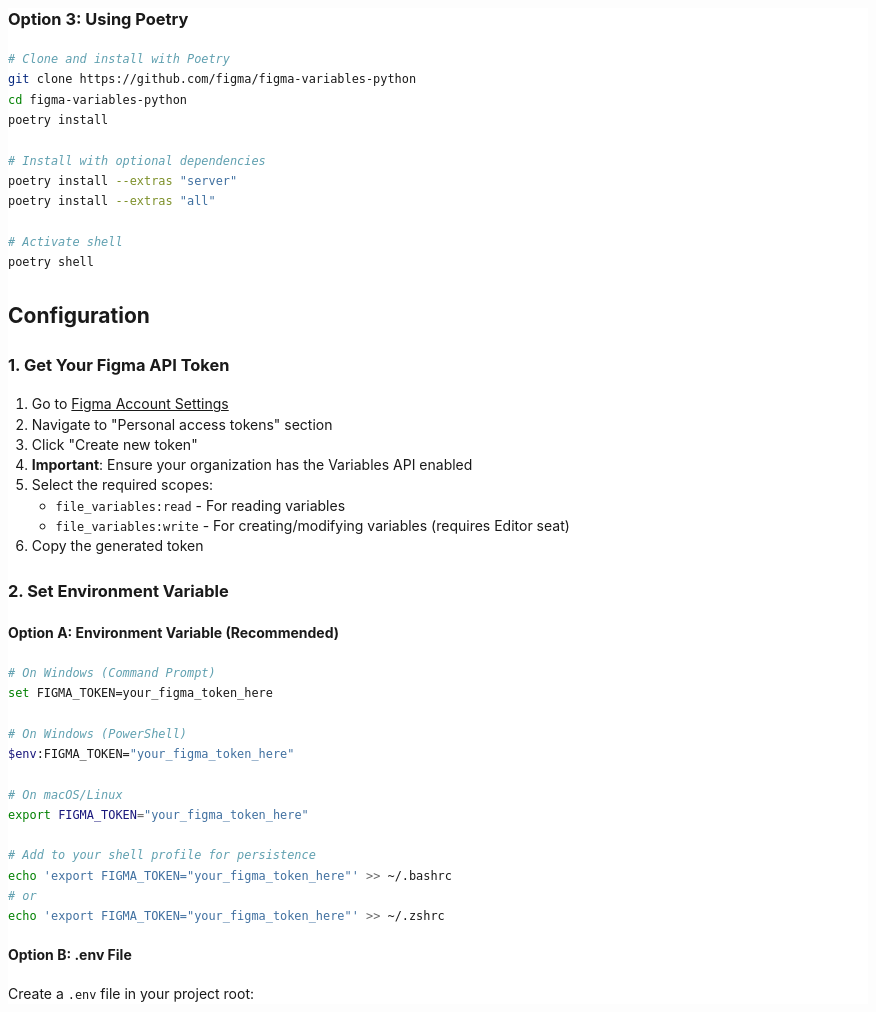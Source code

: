 ### Option 3: Using Poetry

```bash
# Clone and install with Poetry
git clone https://github.com/figma/figma-variables-python
cd figma-variables-python
poetry install

# Install with optional dependencies
poetry install --extras "server"
poetry install --extras "all"

# Activate shell
poetry shell
```

## Configuration

### 1. Get Your Figma API Token

1. Go to [Figma Account Settings](https://www.figma.com/settings)
2. Navigate to "Personal access tokens" section
3. Click "Create new token"
4. **Important**: Ensure your organization has the Variables API enabled
5. Select the required scopes:
   - `file_variables:read` - For reading variables
   - `file_variables:write` - For creating/modifying variables (requires Editor seat)
6. Copy the generated token

### 2. Set Environment Variable

#### Option A: Environment Variable (Recommended)

```bash
# On Windows (Command Prompt)
set FIGMA_TOKEN=your_figma_token_here

# On Windows (PowerShell)
$env:FIGMA_TOKEN="your_figma_token_here"

# On macOS/Linux
export FIGMA_TOKEN="your_figma_token_here"

# Add to your shell profile for persistence
echo 'export FIGMA_TOKEN="your_figma_token_here"' >> ~/.bashrc
# or
echo 'export FIGMA_TOKEN="your_figma_token_here"' >> ~/.zshrc
```

#### Option B: .env File

Create a `.env` file in your project root:
